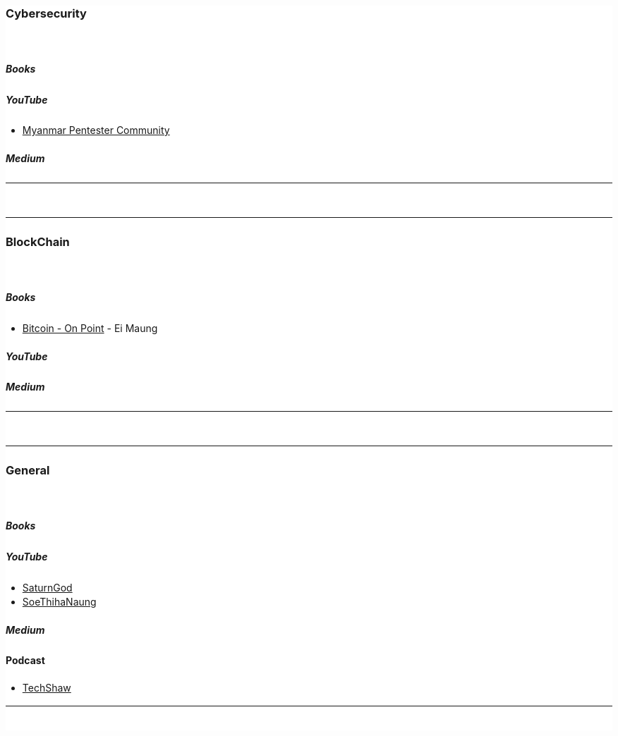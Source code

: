 
### Cybersecurity

<br>

##### Books

##### YouTube

-   [Myanmar Pentester Community](https://www.youtube.com/@myanmarpentestercommunity4837/)

##### Medium

---

<br>

---

### BlockChain

<br>

##### Books

-   [Bitcoin - On Point](https://eimaung.com/bitcoin/) - Ei Maung

##### YouTube

##### Medium

---

<br>

---

### General

<br>

##### Books

##### YouTube

-   [SaturnGod](https://www.youtube.com/@saturngod)
-   [SoeThihaNaung](https://www.youtube.com/@SoeThihaNaung)

##### Medium

#### Podcast

-   [TechShaw](https://open.spotify.com/show/0BNTOYC1ZftksTQjzUdrfT?si=858e56848ff84267)

---

<br>
